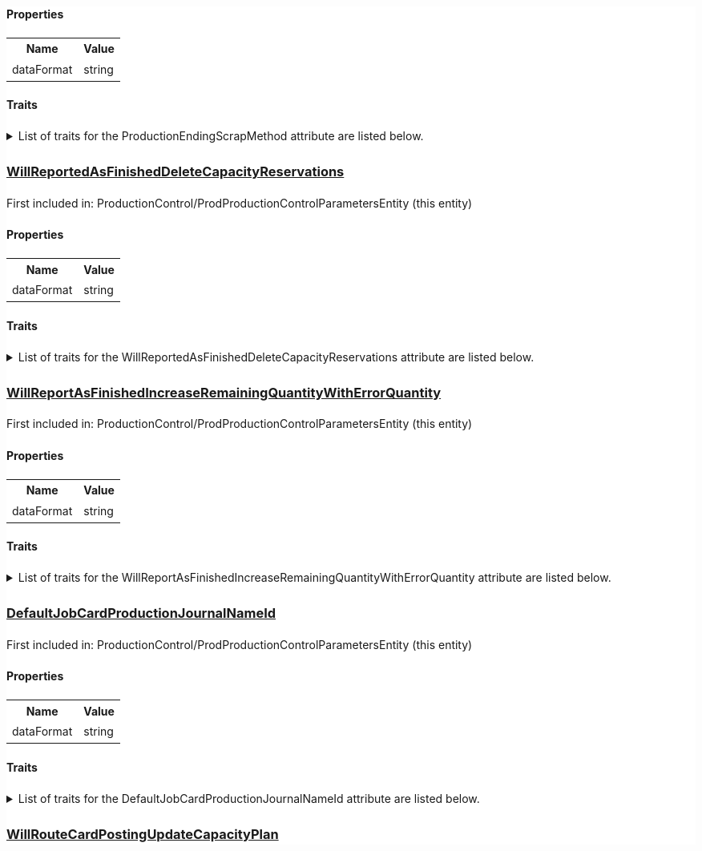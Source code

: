 #### Properties

<table><tr><th>Name</th><th>Value</th></tr><tr><td>dataFormat</td><td>string</td></tr></table>

#### Traits

<details><summary>List of traits for the ProductionEndingScrapMethod attribute are listed below.</summary></details>

### <a href=#WillReportedAsFinishedDeleteCapacityReservations name="WillReportedAsFinishedDeleteCapacityReservations">WillReportedAsFinishedDeleteCapacityReservations</a>

First included in: ProductionControl/ProdProductionControlParametersEntity (this entity)  

#### Properties

<table><tr><th>Name</th><th>Value</th></tr><tr><td>dataFormat</td><td>string</td></tr></table>

#### Traits

<details><summary>List of traits for the WillReportedAsFinishedDeleteCapacityReservations attribute are listed below.</summary></details>

### <a href=#WillReportAsFinishedIncreaseRemainingQuantityWithErrorQuantity name="WillReportAsFinishedIncreaseRemainingQuantityWithErrorQuantity">WillReportAsFinishedIncreaseRemainingQuantityWithErrorQuantity</a>

First included in: ProductionControl/ProdProductionControlParametersEntity (this entity)  

#### Properties

<table><tr><th>Name</th><th>Value</th></tr><tr><td>dataFormat</td><td>string</td></tr></table>

#### Traits

<details><summary>List of traits for the WillReportAsFinishedIncreaseRemainingQuantityWithErrorQuantity attribute are listed below.</summary></details>

### <a href=#DefaultJobCardProductionJournalNameId name="DefaultJobCardProductionJournalNameId">DefaultJobCardProductionJournalNameId</a>

First included in: ProductionControl/ProdProductionControlParametersEntity (this entity)  

#### Properties

<table><tr><th>Name</th><th>Value</th></tr><tr><td>dataFormat</td><td>string</td></tr></table>

#### Traits

<details><summary>List of traits for the DefaultJobCardProductionJournalNameId attribute are listed below.</summary></details>

### <a href=#WillRouteCardPostingUpdateCapacityPlan name="WillRouteCardPostingUpdateCapacityPlan">WillRouteCardPostingUpdateCapacityPlan</a>
